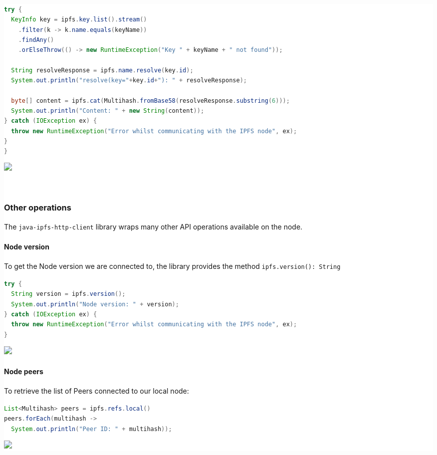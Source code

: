 ```java
try {
  KeyInfo key = ipfs.key.list().stream()
    .filter(k -> k.name.equals(keyName))
    .findAny()
    .orElseThrow(() -> new RuntimeException("Key " + keyName + " not found"));

  String resolveResponse = ipfs.name.resolve(key.id);
  System.out.println("resolve(key="+key.id+"): " + resolveResponse);

  byte[] content = ipfs.cat(Multihash.fromBase58(resolveResponse.substring(6)));
  System.out.println("Content: " + new String(content));
} catch (IOException ex) {
  throw new RuntimeException("Error whilst communicating with the IPFS node", ex);
}
}
```

![](https://i.imgur.com/AtD5wxv.png)


<br />

### Other operations

The `java-ipfs-http-client` library wraps many other API operations available on the node.

#### Node version

To get the Node version we are connected to, the library provides the method `ipfs.version(): String`

```java
try {
  String version = ipfs.version();
  System.out.println("Node version: " + version);
} catch (IOException ex) {
  throw new RuntimeException("Error whilst communicating with the IPFS node", ex);
}
```

![](https://i.imgur.com/OCwJtk2.png)

#### Node peers

To retrieve the list of Peers connected to our local node:

```java
List<Multihash> peers = ipfs.refs.local()
peers.forEach(multihash ->
  System.out.println("Peer ID: " + multihash));
```

![](https://i.imgur.com/vuRKfVF.png)
